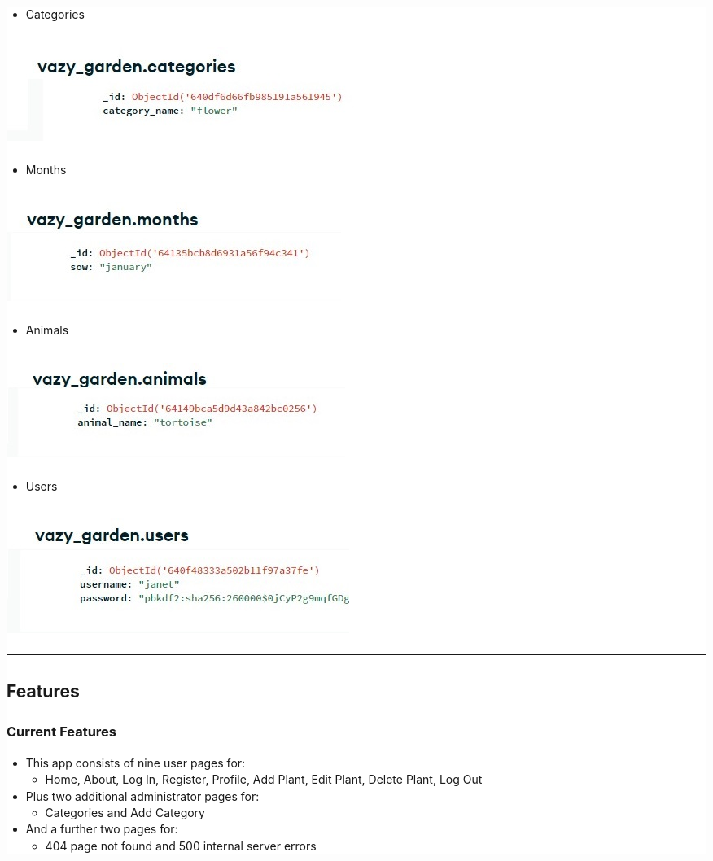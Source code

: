 * Categories
<h2 align="left"><img src="docs/pictures/db-categories.jpg"></h2>

* Months
<h2 align="left"><img src="docs/pictures/db-months.jpg"></h2>

* Animals
<h2 align="left"><img src="docs/pictures/db-animals.jpg"></h2>

* Users
<h2 align="left"><img src="docs/pictures/db-users.jpg"></h2>

---

## Features

### Current Features

* This app consists of nine user pages for:
    - Home, About, Log In, Register, Profile, Add Plant, Edit Plant, Delete Plant, Log Out
* Plus two additional administrator pages for:
    - Categories and Add Category
* And a further two pages for:
    - 404 page not found and 500 internal server errors
 